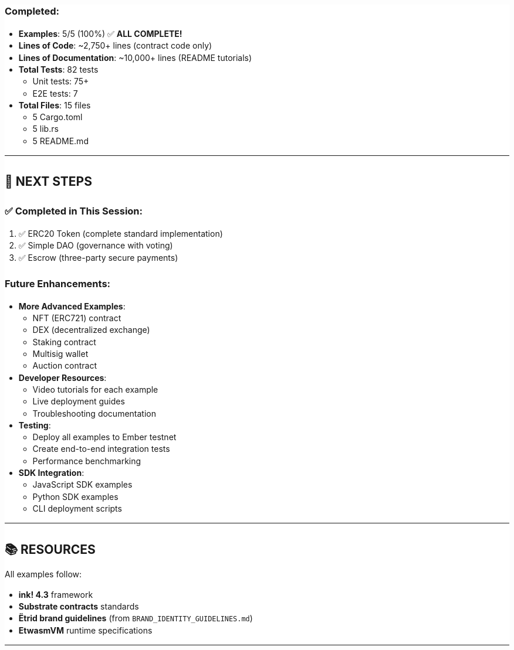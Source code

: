 ### Completed:
- **Examples**: 5/5 (100%) ✅ **ALL COMPLETE!**
- **Lines of Code**: ~2,750+ lines (contract code only)
- **Lines of Documentation**: ~10,000+ lines (README tutorials)
- **Total Tests**: 82 tests
  - Unit tests: 75+
  - E2E tests: 7
- **Total Files**: 15 files
  - 5 Cargo.toml
  - 5 lib.rs
  - 5 README.md

---

## 🎯 NEXT STEPS

### ✅ Completed in This Session:
1. ✅ ERC20 Token (complete standard implementation)
2. ✅ Simple DAO (governance with voting)
3. ✅ Escrow (three-party secure payments)

### Future Enhancements:
- **More Advanced Examples**:
  - NFT (ERC721) contract
  - DEX (decentralized exchange)
  - Staking contract
  - Multisig wallet
  - Auction contract
- **Developer Resources**:
  - Video tutorials for each example
  - Live deployment guides
  - Troubleshooting documentation
- **Testing**:
  - Deploy all examples to Ember testnet
  - Create end-to-end integration tests
  - Performance benchmarking
- **SDK Integration**:
  - JavaScript SDK examples
  - Python SDK examples
  - CLI deployment scripts

---

## 📚 RESOURCES

All examples follow:
- **ink! 4.3** framework
- **Substrate contracts** standards
- **Ëtrid brand guidelines** (from `BRAND_IDENTITY_GUIDELINES.md`)
- **EtwasmVM** runtime specifications

---